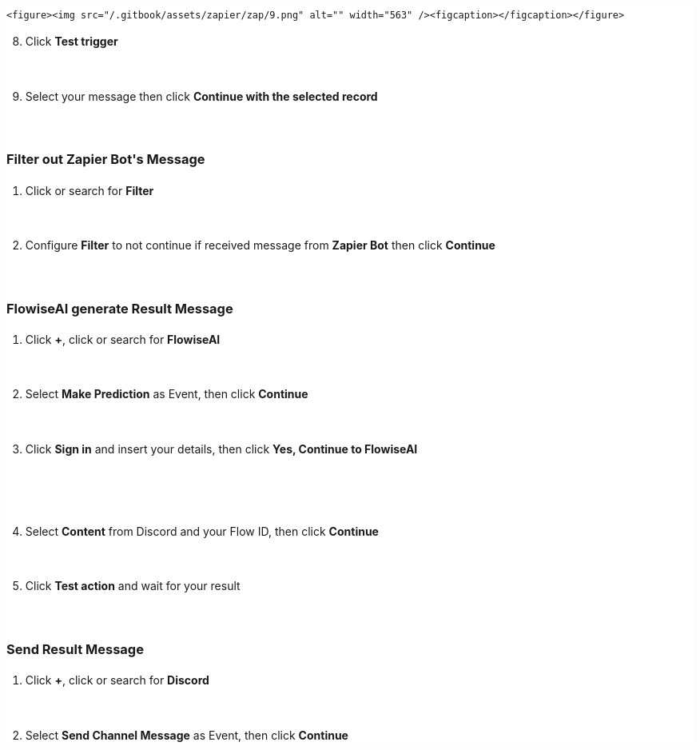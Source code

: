     <figure><img src="/.gitbook/assets/zapier/zap/9.png" alt="" width="563" /><figcaption></figcaption></figure>

8.  Click **Test trigger**

    <figure><img src="/.gitbook/assets/zapier/zap/10.png" alt="" width="563" /><figcaption></figcaption></figure>

9.  Select your message then click **Continue with the selected record**

    <figure><img src="/.gitbook/assets/zapier/zap/11.png" alt="" width="563" /><figcaption></figcaption></figure>

### Filter out Zapier Bot's Message

1.  Click or search for **Filter**

    <figure><img src="/.gitbook/assets/zapier/zap/12.png" alt="" width="563" /><figcaption></figcaption></figure>

2.  Configure **Filter** to not continue if received message from **Zapier Bot** then click **Continue**

    <figure><img src="/.gitbook/assets/zapier/zap/13.png" alt="" width="563" /><figcaption></figcaption></figure>

### FlowiseAI generate Result Message

1.  Click **+**, click or search for **FlowiseAI**

    <figure><img src="/.gitbook/assets/zapier/zap/14.png" alt="" width="563" /><figcaption></figcaption></figure>

2.  Select **Make Prediction** as Event, then click **Continue**

    <figure><img src="/.gitbook/assets/zapier/zap/15.png" alt="" width="563" /><figcaption></figcaption></figure>

3.  Click **Sign in** and insert your details, then click **Yes, Continue to FlowiseAI**

    <figure><img src="/.gitbook/assets/zapier/zap/16.png" alt="" width="563" /><figcaption></figcaption></figure>

    <figure><img src="/.gitbook/assets/zapier/zap/17.png" alt="" width="563" /><figcaption></figcaption></figure>

4.  Select **Content** from Discord and your Flow ID, then click **Continue**

    <figure><img src="/.gitbook/assets/zapier/zap/18.png" alt="" width="563" /><figcaption></figcaption></figure>

5.  Click **Test action** and wait for your result

    <figure><img src="/.gitbook/assets/zapier/zap/19.png" alt="" width="563" /><figcaption></figcaption></figure>

### Send Result Message

1.  Click **+**, click or search for **Discord**

    <figure><img src="/.gitbook/assets/zapier/zap/20.png" alt="" width="563" /><figcaption></figcaption></figure>

2.  Select **Send Channel Message** as Event, then click **Continue**
